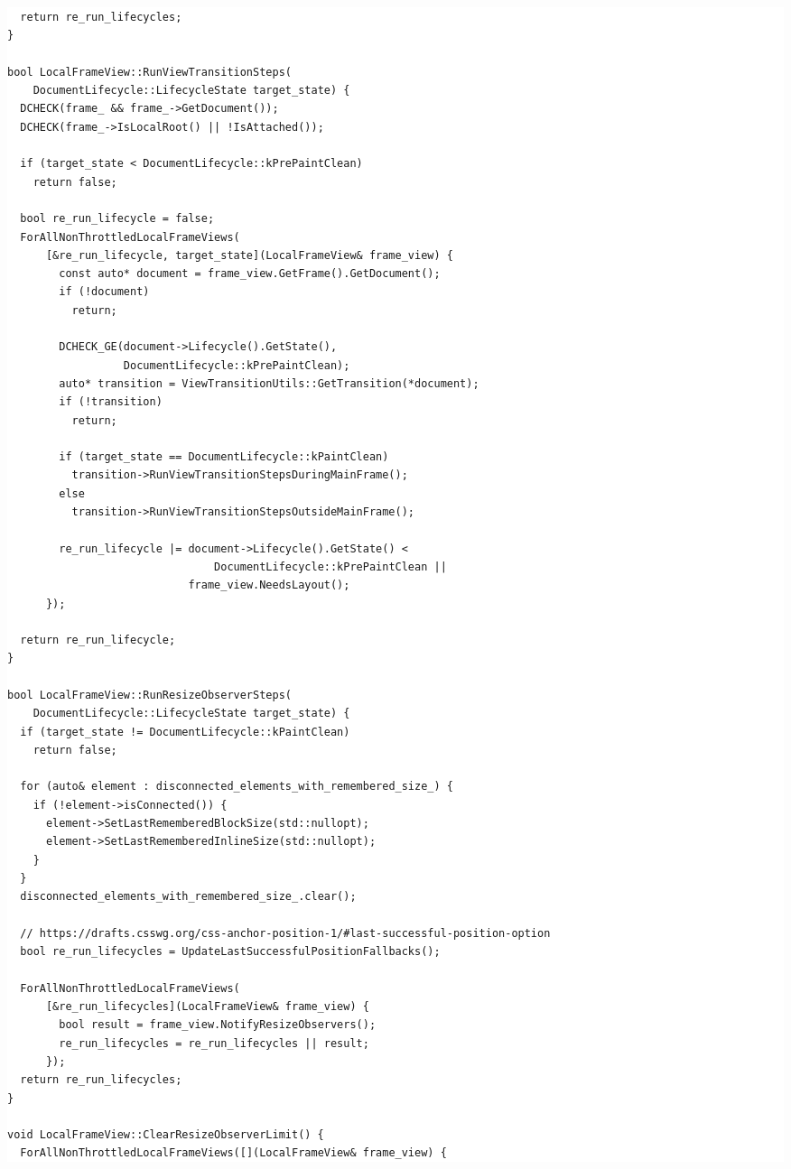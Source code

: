 ```
  return re_run_lifecycles;
}

bool LocalFrameView::RunViewTransitionSteps(
    DocumentLifecycle::LifecycleState target_state) {
  DCHECK(frame_ && frame_->GetDocument());
  DCHECK(frame_->IsLocalRoot() || !IsAttached());

  if (target_state < DocumentLifecycle::kPrePaintClean)
    return false;

  bool re_run_lifecycle = false;
  ForAllNonThrottledLocalFrameViews(
      [&re_run_lifecycle, target_state](LocalFrameView& frame_view) {
        const auto* document = frame_view.GetFrame().GetDocument();
        if (!document)
          return;

        DCHECK_GE(document->Lifecycle().GetState(),
                  DocumentLifecycle::kPrePaintClean);
        auto* transition = ViewTransitionUtils::GetTransition(*document);
        if (!transition)
          return;

        if (target_state == DocumentLifecycle::kPaintClean)
          transition->RunViewTransitionStepsDuringMainFrame();
        else
          transition->RunViewTransitionStepsOutsideMainFrame();

        re_run_lifecycle |= document->Lifecycle().GetState() <
                                DocumentLifecycle::kPrePaintClean ||
                            frame_view.NeedsLayout();
      });

  return re_run_lifecycle;
}

bool LocalFrameView::RunResizeObserverSteps(
    DocumentLifecycle::LifecycleState target_state) {
  if (target_state != DocumentLifecycle::kPaintClean)
    return false;

  for (auto& element : disconnected_elements_with_remembered_size_) {
    if (!element->isConnected()) {
      element->SetLastRememberedBlockSize(std::nullopt);
      element->SetLastRememberedInlineSize(std::nullopt);
    }
  }
  disconnected_elements_with_remembered_size_.clear();

  // https://drafts.csswg.org/css-anchor-position-1/#last-successful-position-option
  bool re_run_lifecycles = UpdateLastSuccessfulPositionFallbacks();

  ForAllNonThrottledLocalFrameViews(
      [&re_run_lifecycles](LocalFrameView& frame_view) {
        bool result = frame_view.NotifyResizeObservers();
        re_run_lifecycles = re_run_lifecycles || result;
      });
  return re_run_lifecycles;
}

void LocalFrameView::ClearResizeObserverLimit() {
  ForAllNonThrottledLocalFrameViews([](LocalFrameView& frame_view) {
```